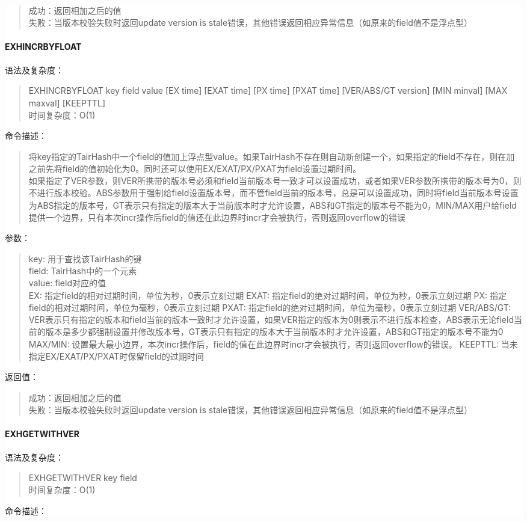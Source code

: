 > 成功：返回相加之后的值  
> 失败：当版本校验失败时返回update version is stale错误，其他错误返回相应异常信息（如原来的field值不是浮点型）  



#### EXHINCRBYFLOAT


语法及复杂度：


> EXHINCRBYFLOAT key field value [EX time] [EXAT time] [PX time] [PXAT time] [VER/ABS/GT version] [MIN minval] [MAX maxval] [KEEPTTL]   
> 时间复杂度：O(1)  



命令描述：


> 将key指定的TairHash中一个field的值加上浮点型value。如果TairHash不存在则自动新创建一个，如果指定的field不存在，则在加之前先将field的值初始化为0。同时还可以使用EX/EXAT/PX/PXAT为field设置过期时间。  
> 如果指定了VER参数，则VER所携带的版本号必须和field当前版本号一致才可以设置成功，或者如果VER参数所携带的版本号为0，则不进行版本校验。ABS参数用于强制给field设置版本号，而不管field当前的版本号，总是可以设置成功，同时将field当前版本号设置为ABS指定的版本号，GT表示只有指定的版本大于当前版本时才允许设置，ABS和GT指定的版本号不能为0，MIN/MAX用户给field提供一个边界，只有本次incr操作后field的值还在此边界时incr才会被执行，否则返回overflow的错误



参数：


> key: 用于查找该TairHash的键  
> field: TairHash中的一个元素  
> value: field对应的值  
> EX: 指定field的相对过期时间，单位为秒，0表示立刻过期
> EXAT: 指定field的绝对过期时间，单位为秒，0表示立刻过期
> PX: 指定field的相对过期时间，单位为毫秒，0表示立刻过期
> PXAT: 指定field的绝对过期时间，单位为毫秒，0表示立刻过期
> VER/ABS/GT: VER表示只有指定的版本和field当前的版本一致时才允许设置，如果VER指定的版本为0则表示不进行版本检查，ABS表示无论field当前的版本是多少都强制设置并修改版本号，GT表示只有指定的版本大于当前版本时才允许设置，ABS和GT指定的版本号不能为0
> MAX/MIN: 设置最大最小边界，本次incr操作后，field的值在此边界时incr才会被执行，否则返回overflow的错误。
> KEEPTTL: 当未指定EX/EXAT/PX/PXAT时保留field的过期时间

返回值：


> 成功：返回相加之后的值  
> 失败：当版本校验失败时返回update version is stale错误，其他错误返回相应异常信息（如原来的field值不是浮点型）  



#### EXHGETWITHVER


语法及复杂度：


> EXHGETWITHVER key field    
> 时间复杂度：O(1)  



命令描述：
